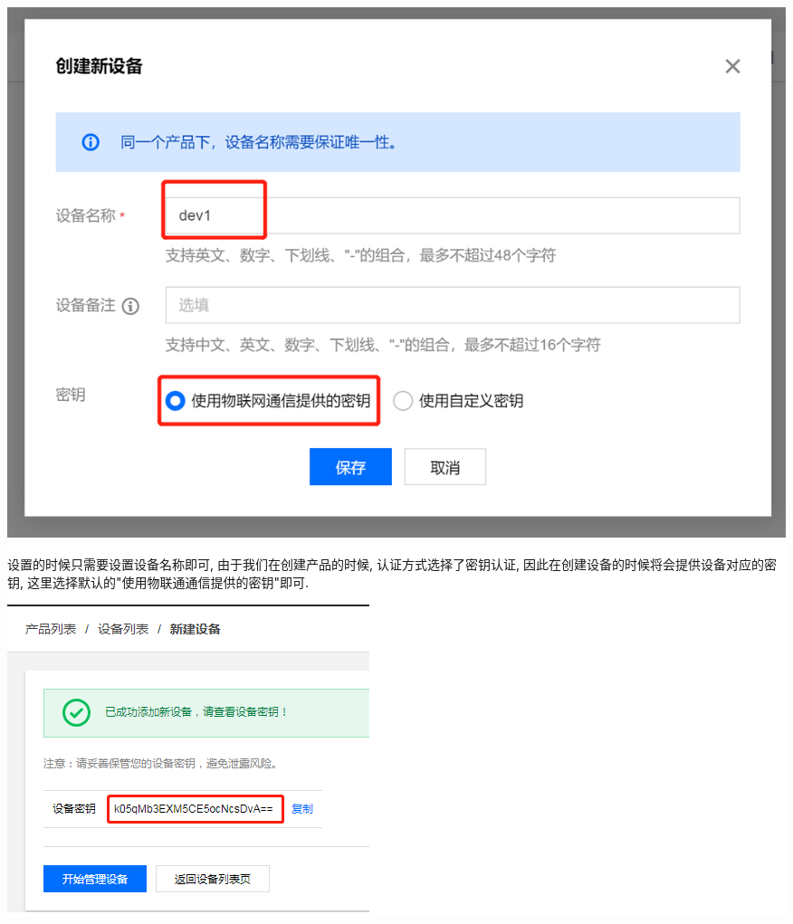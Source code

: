 ![](image/iothub_guide/add_dev.png)

设置的时候只需要设置设备名称即可, 由于我们在创建产品的时候, 认证方式选择了密钥认证, 因此在创建设备的时候将会提供设备对应的密钥, 这里选择默认的"使用物联通通信提供的密钥"即可.

![](image/iothub_guide/add_dev_done.png)
